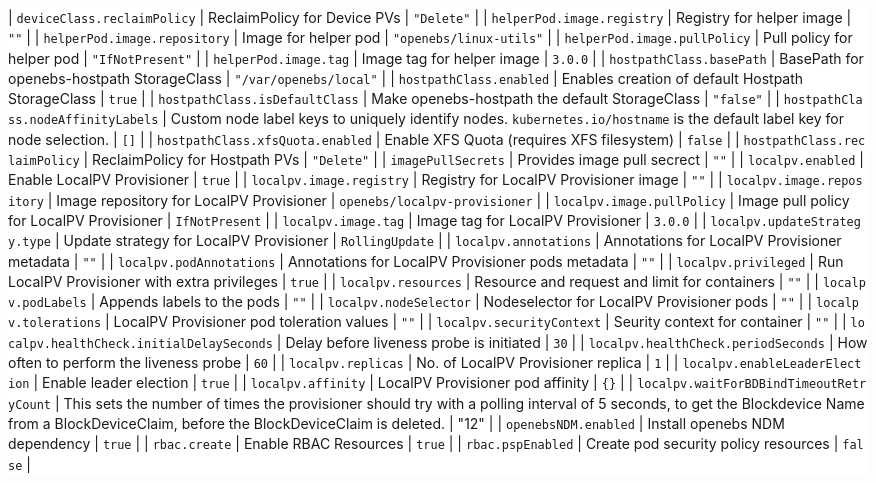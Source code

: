 | `deviceClass.reclaimPolicy`                 | ReclaimPolicy for Device PVs                      | `"Delete"`                      |
| `helperPod.image.registry`                  | Registry for helper image                         | `""`                            |
| `helperPod.image.repository`                | Image for helper pod                              | `"openebs/linux-utils"`         |
| `helperPod.image.pullPolicy`                | Pull policy for helper pod                        | `"IfNotPresent"`                |
| `helperPod.image.tag`                       | Image tag for helper image                        | `3.0.0`                         |
| `hostpathClass.basePath`                    | BasePath for openebs-hostpath StorageClass        | `"/var/openebs/local"`          |
| `hostpathClass.enabled`                     | Enables creation of default Hostpath StorageClass | `true`                          |
| `hostpathClass.isDefaultClass`              | Make openebs-hostpath the default StorageClass    | `"false"`                       |
| `hostpathClass.nodeAffinityLabels`          | Custom node label keys to uniquely identify nodes. `kubernetes.io/hostname` is the default label key for node selection. | `[]` |
| `hostpathClass.xfsQuota.enabled`            | Enable XFS Quota (requires XFS filesystem)        | `false`                         |
| `hostpathClass.reclaimPolicy`               | ReclaimPolicy for Hostpath PVs                    | `"Delete"`                      |
| `imagePullSecrets`                          | Provides image pull secrect                       | `""`                            |
| `localpv.enabled`                           | Enable LocalPV Provisioner                        | `true`                          |
| `localpv.image.registry`                    | Registry for LocalPV Provisioner image            | `""`                            |
| `localpv.image.repository`                  | Image repository for LocalPV Provisioner          | `openebs/localpv-provisioner`   |
| `localpv.image.pullPolicy`                  | Image pull policy for LocalPV Provisioner         | `IfNotPresent`                  |
| `localpv.image.tag`                         | Image tag for LocalPV Provisioner                 | `3.0.0`                        |
| `localpv.updateStrategy.type`               | Update strategy for LocalPV Provisioner           | `RollingUpdate`                 |
| `localpv.annotations`                       | Annotations for LocalPV Provisioner metadata      | `""`                            |
| `localpv.podAnnotations`                    | Annotations for LocalPV Provisioner pods metadata | `""`                            |
| `localpv.privileged`                        | Run LocalPV Provisioner with extra privileges     | `true`                          |
| `localpv.resources`                         | Resource and request and limit for containers     | `""`                            |
| `localpv.podLabels`                         | Appends labels to the pods                        | `""`                            |
| `localpv.nodeSelector`                      | Nodeselector for LocalPV Provisioner pods         | `""`                            |
| `localpv.tolerations`                       | LocalPV Provisioner pod toleration values         | `""`                            |
| `localpv.securityContext`                   | Seurity context for container                     | `""`                            |
| `localpv.healthCheck.initialDelaySeconds`   | Delay before liveness probe is initiated          | `30`                            |
| `localpv.healthCheck.periodSeconds`         | How often to perform the liveness probe           | `60`                            |
| `localpv.replicas`                          | No. of LocalPV Provisioner replica                | `1`                             |
| `localpv.enableLeaderElection`              | Enable leader election                            | `true`                          |
| `localpv.affinity`                          | LocalPV Provisioner pod affinity                  | `{}`                            |
| `localpv.waitForBDBindTimeoutRetryCount`    | This sets the number of times the provisioner should try with a polling interval of 5 seconds, to get the Blockdevice Name from a BlockDeviceClaim, before the BlockDeviceClaim is deleted. | "12" |
| `openebsNDM.enabled`                        | Install openebs NDM dependency                    | `true`                          |
| `rbac.create`                               | Enable RBAC Resources                             | `true`                          |
| `rbac.pspEnabled`                           | Create pod security policy resources              | `false`                         |
